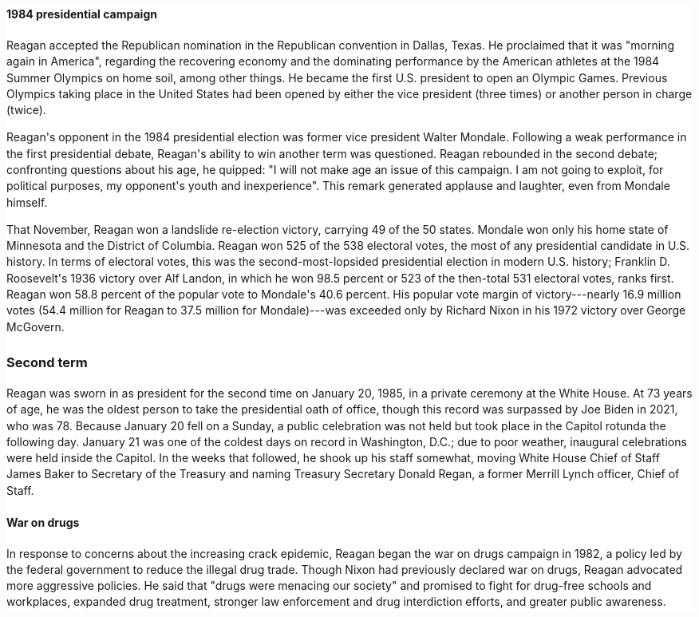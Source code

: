 #### 1984 presidential campaign

Reagan accepted the Republican nomination in the Republican
convention in Dallas, Texas. He proclaimed that it was "morning again in America",
regarding the recovering
economy and the dominating performance by the American athletes at the
1984 Summer Olympics on home soil, among other things. He became the first U.S. president to
open an Olympic Games. Previous Olympics taking place in the United States
had been opened by either the vice president (three times) or another
person in charge (twice).

Reagan's opponent in the 1984 presidential election was former vice
president Walter Mondale. Following a weak
performance in the first presidential debate, Reagan's ability to win
another term was questioned. Reagan rebounded in the second
debate; confronting questions about his age, he quipped: "I will not
make age an issue of this campaign. I am not going to exploit, for
political purposes, my opponent's youth and inexperience". This remark
generated applause and laughter, even from Mondale himself.

That November, Reagan won a landslide re-election victory, carrying 49
of the 50 states. Mondale won only his home state of Minnesota and the
District of Columbia. Reagan won 525 of the 538 electoral votes,
the most of any presidential candidate in U.S. history. In terms
of electoral votes, this was the second-most-lopsided presidential
election in modern U.S. history; Franklin D. Roosevelt's 1936
victory over Alf Landon, in which he won 98.5 percent or 523 of
the then-total 531 electoral votes, ranks first. Reagan won 58.8
percent of the popular vote to Mondale's 40.6 percent. His popular vote
margin of victory---nearly 16.9 million votes (54.4 million for Reagan
to 37.5 million for Mondale)---was exceeded only by Richard
Nixon in his 1972 victory over George McGovern.

### Second term 

Reagan was sworn in as president for the second time on January 20,
1985, in a private ceremony at the White
House. At 73 years of age, he was the oldest
person to take the presidential oath of office, though this record was
surpassed by Joe Biden in 2021, who was
78. Because January 20 fell on a Sunday, a public celebration was
not held but took place in the Capitol
rotunda the following day. January 21 was
one of the coldest days on record in Washington, D.C.;
due to poor weather, inaugural celebrations were held inside the
Capitol. In the weeks that followed, he shook up his staff somewhat,
moving White House Chief of Staff James Baker to Secretary of the Treasury and naming
Treasury Secretary Donald Regan, a former Merrill Lynch officer, Chief of Staff.

#### War on drugs 

In response to concerns about the increasing crack
epidemic, Reagan began the war on drugs
campaign in 1982, a policy led by the federal government to reduce the
illegal drug trade. Though Nixon had previously declared war on drugs,
Reagan advocated more aggressive policies. He said that "drugs
were menacing our society" and promised to fight for drug-free schools
and workplaces, expanded drug treatment, stronger law enforcement and
drug interdiction efforts, and greater public awareness.
